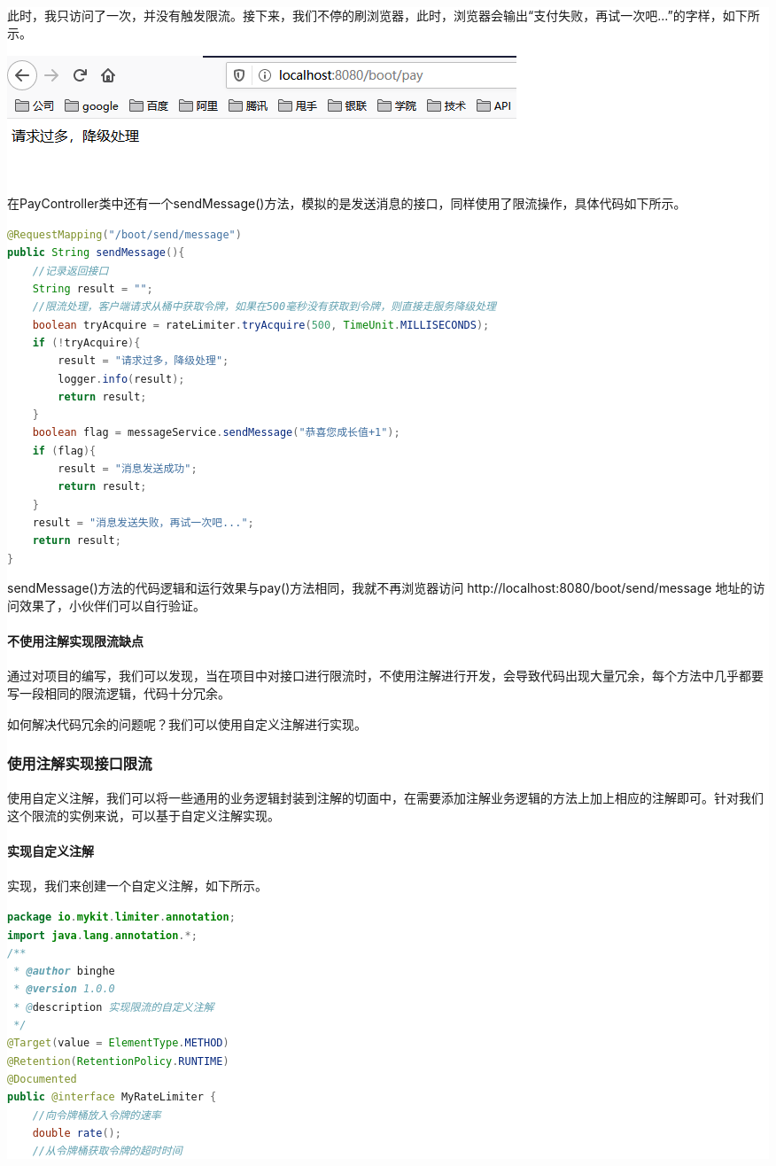 此时，我只访问了一次，并没有触发限流。接下来，我们不停的刷浏览器，此时，浏览器会输出“支付失败，再试一次吧...”的字样，如下所示。

![008](images/002/008.png)

在PayController类中还有一个sendMessage()方法，模拟的是发送消息的接口，同样使用了限流操作，具体代码如下所示。

```java
@RequestMapping("/boot/send/message")
public String sendMessage(){
    //记录返回接口
    String result = "";
    //限流处理，客户端请求从桶中获取令牌，如果在500毫秒没有获取到令牌，则直接走服务降级处理
    boolean tryAcquire = rateLimiter.tryAcquire(500, TimeUnit.MILLISECONDS);
    if (!tryAcquire){
        result = "请求过多，降级处理";
        logger.info(result);
        return result;
    }
    boolean flag = messageService.sendMessage("恭喜您成长值+1");
    if (flag){
        result = "消息发送成功";
        return result;
    }
    result = "消息发送失败，再试一次吧...";
    return result;
}
```

sendMessage()方法的代码逻辑和运行效果与pay()方法相同，我就不再浏览器访问 http://localhost:8080/boot/send/message 地址的访问效果了，小伙伴们可以自行验证。

#### 不使用注解实现限流缺点

通过对项目的编写，我们可以发现，当在项目中对接口进行限流时，不使用注解进行开发，会导致代码出现大量冗余，每个方法中几乎都要写一段相同的限流逻辑，代码十分冗余。

如何解决代码冗余的问题呢？我们可以使用自定义注解进行实现。

### 使用注解实现接口限流

使用自定义注解，我们可以将一些通用的业务逻辑封装到注解的切面中，在需要添加注解业务逻辑的方法上加上相应的注解即可。针对我们这个限流的实例来说，可以基于自定义注解实现。

#### 实现自定义注解

实现，我们来创建一个自定义注解，如下所示。

```java
package io.mykit.limiter.annotation;
import java.lang.annotation.*;
/**
 * @author binghe
 * @version 1.0.0
 * @description 实现限流的自定义注解
 */
@Target(value = ElementType.METHOD)
@Retention(RetentionPolicy.RUNTIME)
@Documented
public @interface MyRateLimiter {
    //向令牌桶放入令牌的速率
    double rate();
    //从令牌桶获取令牌的超时时间
```